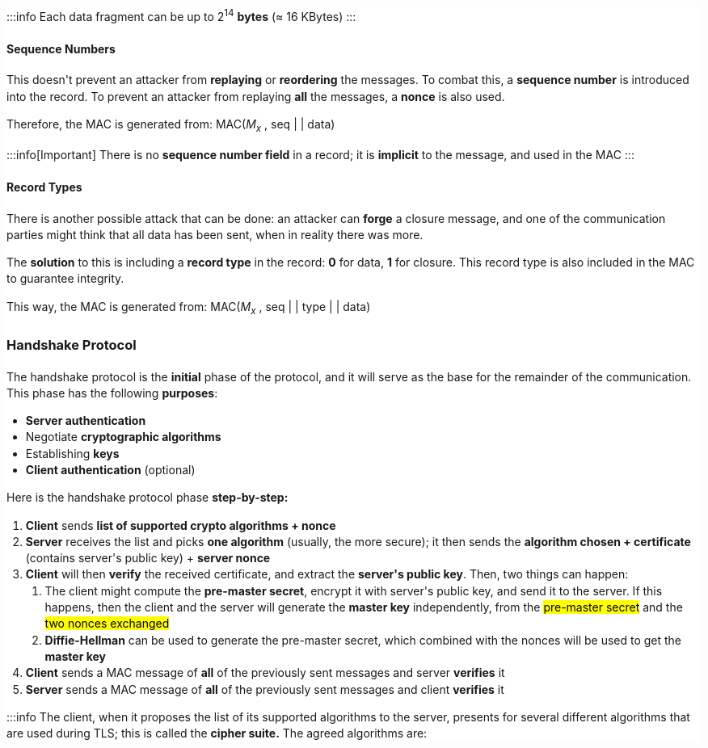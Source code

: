 :::info
Each data fragment can be up to $2^{14}$ **bytes** ($\approx$ 16 KBytes)
:::

#### Sequence Numbers

This doesn't prevent an attacker from **replaying** or **reordering** the messages. To combat this, a **sequence number** is introduced into the record. To prevent an attacker from replaying **all** the messages, a **nonce** is also used.

Therefore, the MAC is generated from: MAC($M_{x}$ , seq | | data)

:::info[Important]
There is no **sequence number field** in a record; it is **implicit** to the message, and used in the MAC
:::

#### Record Types

There is another possible attack that can be done: an attacker can **forge** a closure message, and one of the communication parties might think that all data has been sent, when in reality there was more.

The **solution** to this is including a **record type** in the record: **0** for data, **1** for closure. This record type is also included in the MAC to guarantee integrity.

This way, the MAC is generated from: MAC($M_{x}$ , seq | | type | | data)
### Handshake Protocol

The handshake protocol is the **initial** phase of the protocol, and it will serve as the base for the remainder of the communication. This phase has the following **purposes**:

- **Server authentication**
- Negotiate **cryptographic algorithms**
- Establishing **keys**
- **Client authentication** (optional)

Here is the handshake protocol phase **step-by-step:**

1. **Client** sends **list of supported crypto algorithms + nonce**
2. **Server** receives the list and picks **one algorithm** (usually, the more secure); it then sends the **algorithm chosen + certificate** (contains server's public key) + **server nonce**
3. **Client** will then **verify** the received certificate, and extract the **server's public key**. Then, two things can happen:
	1. The client might compute the **pre-master secret**, encrypt it with server's public key, and send it to the server. If this happens, then the client and the server will generate the **master key** independently, from the <mark>pre-master secret</mark> and the <mark>two nonces exchanged</mark>
	2. **Diffie-Hellman** can be used to generate the pre-master secret, which combined with the nonces will be used to get the **master key**
4. **Client** sends a MAC message of **all** of the previously sent messages and server **verifies** it
5. **Server** sends a MAC message of **all** of the previously sent messages and client **verifies** it

:::info
The client, when it proposes the list of its supported algorithms to the server, presents for several different algorithms that are used during TLS; this is called the **cipher suite.** The agreed algorithms are:

